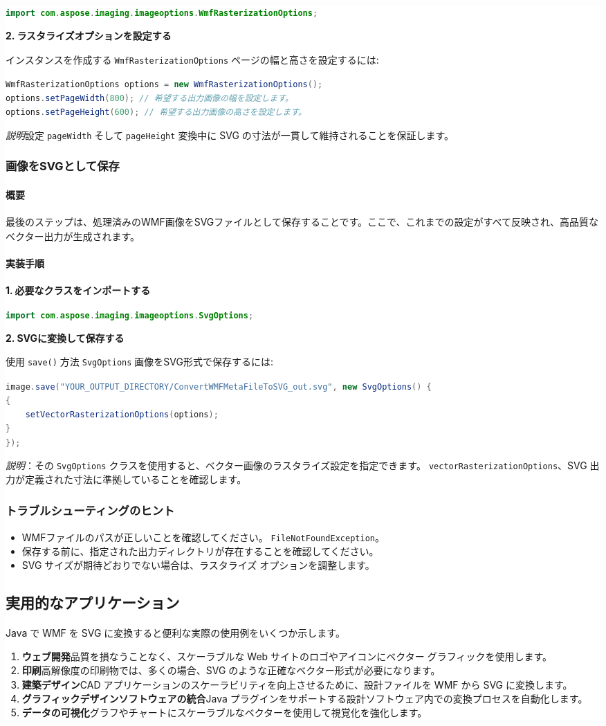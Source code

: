 ```java
import com.aspose.imaging.imageoptions.WmfRasterizationOptions;
```

**2. ラスタライズオプションを設定する**

インスタンスを作成する `WmfRasterizationOptions` ページの幅と高さを設定するには:

```java
WmfRasterizationOptions options = new WmfRasterizationOptions();
options.setPageWidth(800); // 希望する出力画像の幅を設定します。
options.setPageHeight(600); // 希望する出力画像の高さを設定します。
```

*説明*設定 `pageWidth` そして `pageHeight` 変換中に SVG の寸法が一貫して維持されることを保証します。

### 画像をSVGとして保存

#### 概要
最後のステップは、処理済みのWMF画像をSVGファイルとして保存することです。ここで、これまでの設定がすべて反映され、高品質なベクター出力が生成されます。

#### 実装手順

**1. 必要なクラスをインポートする**

```java
import com.aspose.imaging.imageoptions.SvgOptions;
```

**2. SVGに変換して保存する**

使用 `save()` 方法 `SvgOptions` 画像をSVG形式で保存するには:

```java
image.save("YOUR_OUTPUT_DIRECTORY/ConvertWMFMetaFileToSVG_out.svg", new SvgOptions() {
{
    setVectorRasterizationOptions(options);
}
});
```

*説明*：その `SvgOptions` クラスを使用すると、ベクター画像のラスタライズ設定を指定できます。 `vectorRasterizationOptions`、SVG 出力が定義された寸法に準拠していることを確認します。

### トラブルシューティングのヒント

- WMFファイルのパスが正しいことを確認してください。 `FileNotFoundException`。
- 保存する前に、指定された出力ディレクトリが存在することを確認してください。
- SVG サイズが期待どおりでない場合は、ラスタライズ オプションを調整します。

## 実用的なアプリケーション

Java で WMF を SVG に変換すると便利な実際の使用例をいくつか示します。

1. **ウェブ開発**品質を損なうことなく、スケーラブルな Web サイトのロゴやアイコンにベクター グラフィックを使用します。
2. **印刷**高解像度の印刷物では、多くの場合、SVG のような正確なベクター形式が必要になります。
3. **建築デザイン**CAD アプリケーションのスケーラビリティを向上させるために、設計ファイルを WMF から SVG に変換します。
4. **グラフィックデザインソフトウェアの統合**Java プラグインをサポートする設計ソフトウェア内での変換プロセスを自動化します。
5. **データの可視化**グラフやチャートにスケーラブルなベクターを使用して視覚化を強化します。
